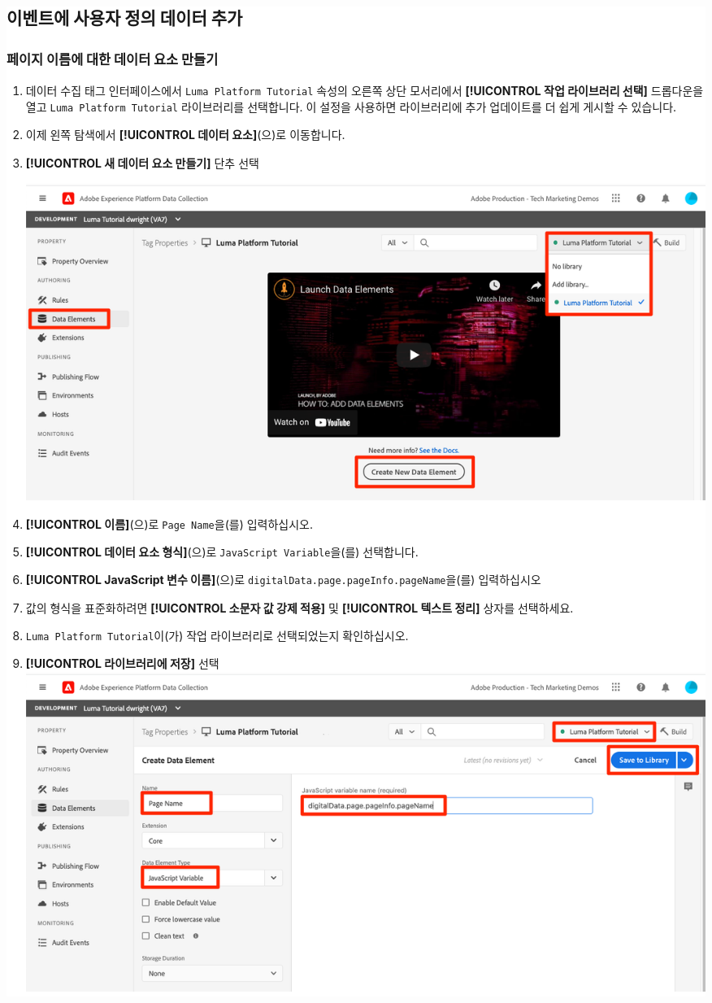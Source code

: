 
## 이벤트에 사용자 정의 데이터 추가

### 페이지 이름에 대한 데이터 요소 만들기

1. 데이터 수집 태그 인터페이스에서 `Luma Platform Tutorial` 속성의 오른쪽 상단 모서리에서 **[!UICONTROL 작업 라이브러리 선택]** 드롭다운을 열고 `Luma Platform Tutorial` 라이브러리를 선택합니다. 이 설정을 사용하면 라이브러리에 추가 업데이트를 더 쉽게 게시할 수 있습니다.
1. 이제 왼쪽 탐색에서 **[!UICONTROL 데이터 요소]**(으)로 이동합니다.
1. **[!UICONTROL 새 데이터 요소 만들기]** 단추 선택

   ![새 데이터 요소 만들기](assets/websdk-property-createNewDataElement.png)
1. **[!UICONTROL 이름]**(으)로 `Page Name`을(를) 입력하십시오.
1. **[!UICONTROL 데이터 요소 형식]**(으)로 `JavaScript Variable`을(를) 선택합니다.
1. **[!UICONTROL JavaScript 변수 이름]**(으)로 `digitalData.page.pageInfo.pageName`을(를) 입력하십시오
1. 값의 형식을 표준화하려면 **[!UICONTROL 소문자 값 강제 적용]** 및 **[!UICONTROL 텍스트 정리]** 상자를 선택하세요.
1. `Luma Platform Tutorial`이(가) 작업 라이브러리로 선택되었는지 확인하십시오.
1. **[!UICONTROL 라이브러리에 저장]** 선택
   ![페이지 이름에 대한 데이터 요소 만들기](assets/websdk-property-dataElement-pageName.png)
